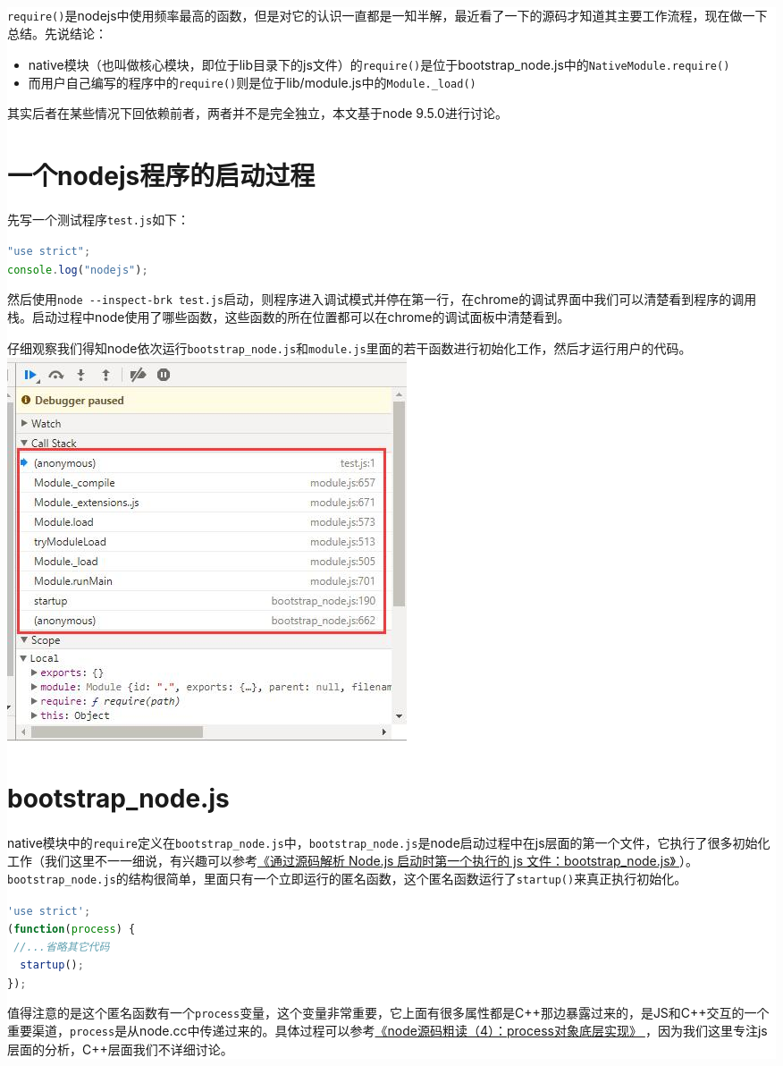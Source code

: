 


`require()`是nodejs中使用频率最高的函数，但是对它的认识一直都是一知半解，最近看了一下的源码才知道其主要工作流程，现在做一下总结。先说结论：
* native模块（也叫做核心模块，即位于lib目录下的js文件）的`require()`是位于bootstrap_node.js中的`NativeModule.require()`
* 而用户自己编写的程序中的`require()`则是位于lib/module.js中的`Module._load()`

其实后者在某些情况下回依赖前者，两者并不是完全独立，本文基于node 9.5.0进行讨论。

# 一个nodejs程序的启动过程
先写一个测试程序`test.js`如下：
```javascript
"use strict";
console.log("nodejs");
```
然后使用`node --inspect-brk test.js`启动，则程序进入调试模式并停在第一行，在chrome的调试界面中我们可以清楚看到程序的调用栈。启动过程中node使用了哪些函数，这些函数的所在位置都可以在chrome的调试面板中清楚看到。  

仔细观察我们得知node依次运行`bootstrap_node.js`和`module.js`里面的若干函数进行初始化工作，然后才运行用户的代码。
![node_app_stack](/imgs/node_app_stack.jpg)


# bootstrap_node.js

native模块中的`require`定义在`bootstrap_node.js`中，`bootstrap_node.js`是node启动过程中在js层面的第一个文件，它执行了很多初始化工作（我们这里不一一细说，有兴趣可以参考[《通过源码解析 Node.js 启动时第一个执行的 js 文件：bootstrap_node.js》 ](https://cnodejs.org/topic/5720ffd2fa48138c41110eb1)）。  
`bootstrap_node.js`的结构很简单，里面只有一个立即运行的匿名函数，这个匿名函数运行了`startup()`来真正执行初始化。

```javascript
'use strict';
(function(process) {
 //...省略其它代码
  startup();
});
```
值得注意的是这个匿名函数有一个`process`变量，这个变量非常重要，它上面有很多属性都是C++那边暴露过来的，是JS和C++交互的一个重要渠道，`process`是从node.cc中传递过来的。具体过程可以参考[《node源码粗读（4）：process对象底层实现》 ](https://github.com/xtx1130/blog/issues/12)，因为我们这里专注js层面的分析，C++层面我们不详细讨论。
